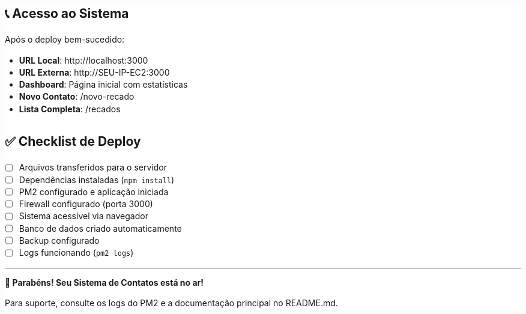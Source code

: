 ## 📞 Acesso ao Sistema

Após o deploy bem-sucedido:

- **URL Local**: http://localhost:3000
- **URL Externa**: http://SEU-IP-EC2:3000
- **Dashboard**: Página inicial com estatísticas
- **Novo Contato**: /novo-recado
- **Lista Completa**: /recados

## ✅ Checklist de Deploy

- [ ] Arquivos transferidos para o servidor
- [ ] Dependências instaladas (`npm install`)
- [ ] PM2 configurado e aplicação iniciada
- [ ] Firewall configurado (porta 3000)
- [ ] Sistema acessível via navegador
- [ ] Banco de dados criado automaticamente
- [ ] Backup configurado
- [ ] Logs funcionando (`pm2 logs`)

---

**🎉 Parabéns! Seu Sistema de Contatos está no ar!**

Para suporte, consulte os logs do PM2 e a documentação principal no README.md.
